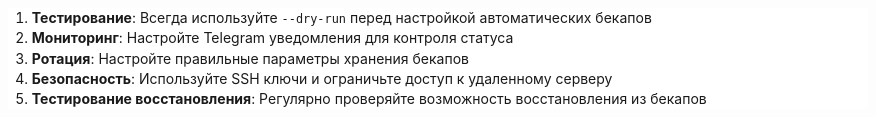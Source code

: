 1. **Тестирование**: Всегда используйте `--dry-run` перед настройкой автоматических бекапов
2. **Мониторинг**: Настройте Telegram уведомления для контроля статуса
3. **Ротация**: Настройте правильные параметры хранения бекапов
4. **Безопасность**: Используйте SSH ключи и ограничьте доступ к удаленному серверу
5. **Тестирование восстановления**: Регулярно проверяйте возможность восстановления из бекапов
